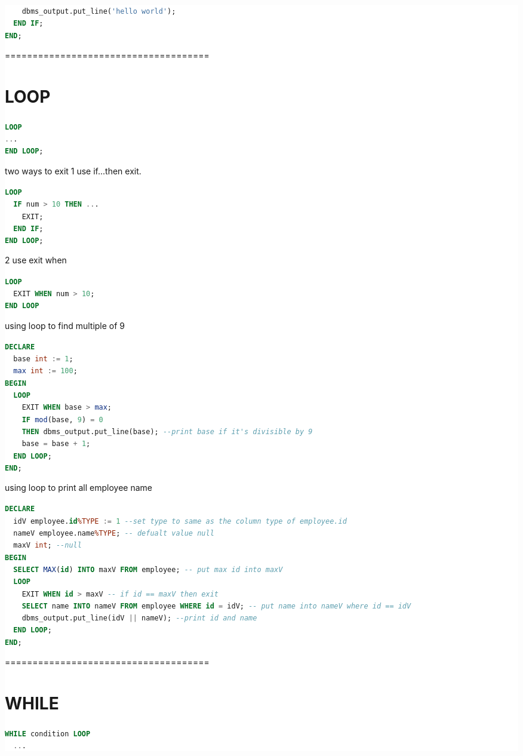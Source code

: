 ```sql
    dbms_output.put_line('hello world');
  END IF;
END;
```
=====================================
# LOOP
```sql
LOOP
...
END LOOP;
```

two ways to exit
1 use if...then exit.
```sql
LOOP
  IF num > 10 THEN ...
    EXIT;
  END IF;
END LOOP;
```

2 use exit when
```sql
LOOP
  EXIT WHEN num > 10;
END LOOP
```

using loop to find multiple of 9
```sql
DECLARE
  base int := 1;
  max int := 100;
BEGIN
  LOOP
    EXIT WHEN base > max;
    IF mod(base, 9) = 0
    THEN dbms_output.put_line(base); --print base if it's divisible by 9
    base = base + 1;
  END LOOP;
END;
```

using loop to print all employee name
```sql
DECLARE
  idV employee.id%TYPE := 1 --set type to same as the column type of employee.id
  nameV employee.name%TYPE; -- defualt value null
  maxV int; --null
BEGIN
  SELECT MAX(id) INTO maxV FROM employee; -- put max id into maxV
  LOOP
    EXIT WHEN id > maxV -- if id == maxV then exit
    SELECT name INTO nameV FROM employee WHERE id = idV; -- put name into nameV where id == idV
    dbms_output.put_line(idV || nameV); --print id and name
  END LOOP;
END;
```
=====================================
# WHILE
```sql
WHILE condition LOOP
  ...
```